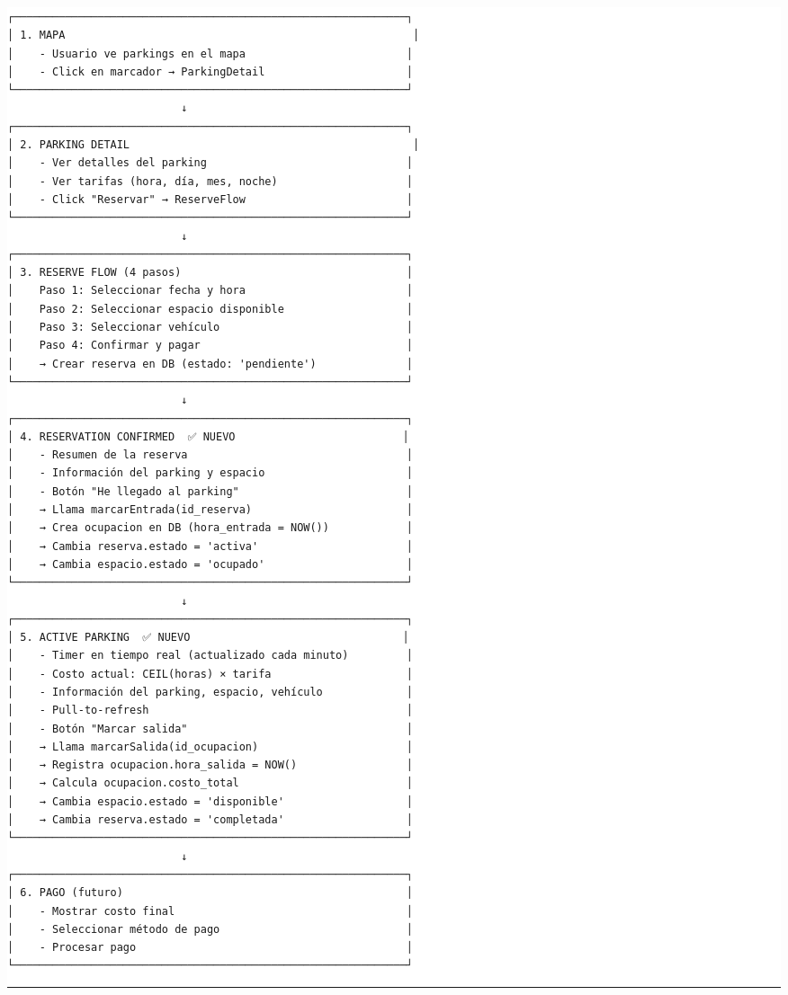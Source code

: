 ```
┌─────────────────────────────────────────────────────────────┐
│ 1. MAPA                                                      │
│    - Usuario ve parkings en el mapa                         │
│    - Click en marcador → ParkingDetail                      │
└─────────────────────────────────────────────────────────────┘
                           ↓
┌─────────────────────────────────────────────────────────────┐
│ 2. PARKING DETAIL                                            │
│    - Ver detalles del parking                               │
│    - Ver tarifas (hora, día, mes, noche)                    │
│    - Click "Reservar" → ReserveFlow                         │
└─────────────────────────────────────────────────────────────┘
                           ↓
┌─────────────────────────────────────────────────────────────┐
│ 3. RESERVE FLOW (4 pasos)                                   │
│    Paso 1: Seleccionar fecha y hora                         │
│    Paso 2: Seleccionar espacio disponible                   │
│    Paso 3: Seleccionar vehículo                             │
│    Paso 4: Confirmar y pagar                                │
│    → Crear reserva en DB (estado: 'pendiente')              │
└─────────────────────────────────────────────────────────────┘
                           ↓
┌─────────────────────────────────────────────────────────────┐
│ 4. RESERVATION CONFIRMED  ✅ NUEVO                          │
│    - Resumen de la reserva                                  │
│    - Información del parking y espacio                      │
│    - Botón "He llegado al parking"                          │
│    → Llama marcarEntrada(id_reserva)                        │
│    → Crea ocupacion en DB (hora_entrada = NOW())            │
│    → Cambia reserva.estado = 'activa'                       │
│    → Cambia espacio.estado = 'ocupado'                      │
└─────────────────────────────────────────────────────────────┘
                           ↓
┌─────────────────────────────────────────────────────────────┐
│ 5. ACTIVE PARKING  ✅ NUEVO                                 │
│    - Timer en tiempo real (actualizado cada minuto)         │
│    - Costo actual: CEIL(horas) × tarifa                     │
│    - Información del parking, espacio, vehículo             │
│    - Pull-to-refresh                                        │
│    - Botón "Marcar salida"                                  │
│    → Llama marcarSalida(id_ocupacion)                       │
│    → Registra ocupacion.hora_salida = NOW()                 │
│    → Calcula ocupacion.costo_total                          │
│    → Cambia espacio.estado = 'disponible'                   │
│    → Cambia reserva.estado = 'completada'                   │
└─────────────────────────────────────────────────────────────┘
                           ↓
┌─────────────────────────────────────────────────────────────┐
│ 6. PAGO (futuro)                                            │
│    - Mostrar costo final                                    │
│    - Seleccionar método de pago                             │
│    - Procesar pago                                          │
└─────────────────────────────────────────────────────────────┘
```

---